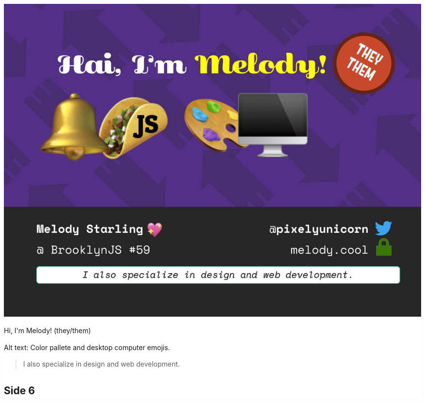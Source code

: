 ![Slide  5](slide-05.jpeg)

Hi, I'm Melody! (they/them)

Alt text: Color pallete and desktop computer emojis.

> I also specialize in design and web development.

## Side 6
